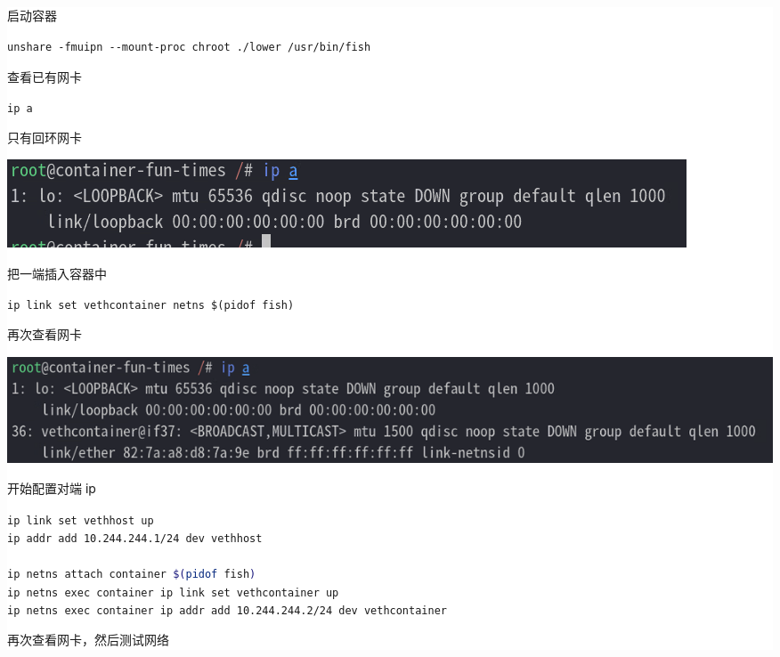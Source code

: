 启动容器

```
unshare -fmuipn --mount-proc chroot ./lower /usr/bin/fish
```

查看已有网卡

```
ip a
```

只有回环网卡

![image-20240801181516739](./.assets/模拟容器实现/image-20240801181516739.png)

把一端插入容器中

```
ip link set vethcontainer netns $(pidof fish)
```

再次查看网卡

![image-20240801181637229](./.assets/模拟容器实现/image-20240801181637229.png)

开始配置对端 ip

```bash
ip link set vethhost up
ip addr add 10.244.244.1/24 dev vethhost

ip netns attach container $(pidof fish)
ip netns exec container ip link set vethcontainer up
ip netns exec container ip addr add 10.244.244.2/24 dev vethcontainer
```

再次查看网卡，然后测试网络
